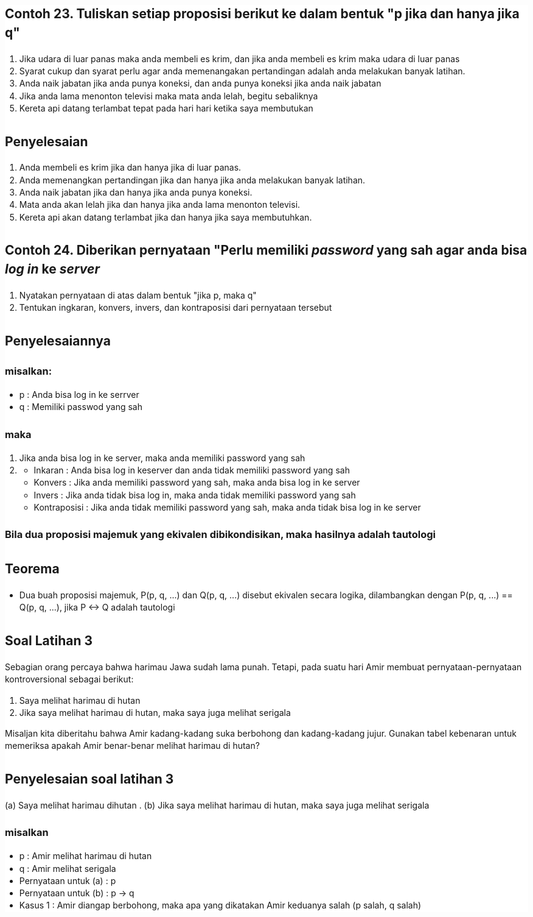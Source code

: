 ## Contoh 23. Tuliskan setiap proposisi berikut ke dalam bentuk "p jika dan hanya jika q"
1. Jika udara di luar panas maka anda membeli es krim, dan jika anda membeli es krim maka udara di luar panas
2. Syarat cukup dan syarat perlu agar anda memenangakan pertandingan adalah anda melakukan banyak latihan.
3. Anda naik jabatan jika anda punya koneksi, dan anda punya koneksi jika anda naik jabatan
4. Jika anda lama menonton televisi maka mata anda lelah, begitu sebaliknya 
5. Kereta api datang terlambat tepat pada hari hari ketika saya membutukan
## Penyelesaian
1. Anda membeli es krim jika dan hanya jika di luar panas.
2. Anda memenangkan pertandingan jika dan hanya jika anda melakukan banyak latihan.
3. Anda naik jabatan jika dan hanya jika anda punya koneksi.
4. Mata anda akan lelah jika dan hanya jika anda lama menonton televisi.
5. Kereta api akan datang terlambat jika dan hanya jika saya membutuhkan.

## Contoh 24. Diberikan pernyataan "Perlu memiliki ***password*** yang sah agar anda bisa ***log in*** ke ***server***
1. Nyatakan pernyataan di atas dalam bentuk "jika p, maka q"
2. Tentukan ingkaran, konvers, invers, dan kontraposisi dari pernyataan tersebut
## Penyelesaiannya
### misalkan:
- p : Anda bisa log in ke serrver
- q : Memiliki passwod yang sah
### maka
1. Jika anda bisa log in ke server, maka anda memiliki password yang sah
2. - Inkaran    : Anda bisa log in keserver dan anda tidak memiliki password yang sah
   - Konvers    : Jika anda memiliki password yang sah, maka anda bisa log in ke server
   - Invers     : Jika anda tidak bisa log in, maka anda tidak memiliki password yang sah
   - Kontraposisi : Jika anda tidak memiliki password yang sah, maka anda tidak bisa log in ke server

### Bila dua proposisi majemuk yang ekivalen dibikondisikan, maka hasilnya adalah tautologi
## Teorema
- Dua buah proposisi majemuk, P(p, q, ...) dan Q(p, q, ...) disebut ekivalen secara logika, dilambangkan dengan P(p, q, ...) == Q(p, q, ...), jika P <-> Q adalah tautologi


## Soal Latihan 3
Sebagian orang percaya bahwa harimau Jawa sudah lama punah. Tetapi, pada suatu hari Amir membuat pernyataan-pernyataan kontroversional sebagai berikut:
1. Saya melihat harimau di hutan 
2. Jika saya melihat harimau di hutan, maka saya juga melihat serigala

Misaljan kita diberitahu bahwa Amir kadang-kadang suka berbohong dan kadang-kadang jujur. Gunakan tabel kebenaran untuk memeriksa apakah Amir benar-benar melihat harimau di hutan?
## Penyelesaian soal latihan 3
(a) Saya melihat harimau dihutan .
(b) Jika saya melihat harimau di hutan, maka saya juga melihat serigala
### misalkan
- p : Amir melihat harimau di hutan
- q : Amir melihat serigala
- Pernyataan untuk (a)    : p
- Pernyataan untuk (b)    : p -> q
- Kasus 1 : Amir diangap berbohong, maka apa yang dikatakan Amir keduanya salah (p salah, q salah)